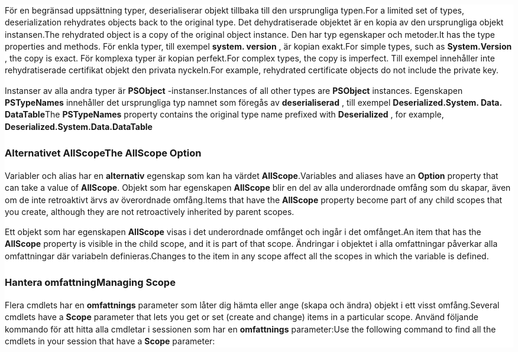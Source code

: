 <span data-ttu-id="be2b8-200">För en begränsad uppsättning typer, deserialiserar objekt tillbaka till den ursprungliga typen.</span><span class="sxs-lookup"><span data-stu-id="be2b8-200">For a limited set of types, deserialization rehydrates objects back to the original type.</span></span> <span data-ttu-id="be2b8-201">Det dehydratiserade objektet är en kopia av den ursprungliga objekt instansen.</span><span class="sxs-lookup"><span data-stu-id="be2b8-201">The rehydrated object is a copy of the original object instance.</span></span>
<span data-ttu-id="be2b8-202">Den har typ egenskaper och metoder.</span><span class="sxs-lookup"><span data-stu-id="be2b8-202">It has the type properties and methods.</span></span> <span data-ttu-id="be2b8-203">För enkla typer, till exempel **system. version** , är kopian exakt.</span><span class="sxs-lookup"><span data-stu-id="be2b8-203">For simple types, such as **System.Version** , the copy is exact.</span></span> <span data-ttu-id="be2b8-204">För komplexa typer är kopian perfekt.</span><span class="sxs-lookup"><span data-stu-id="be2b8-204">For complex types, the copy is imperfect.</span></span> <span data-ttu-id="be2b8-205">Till exempel innehåller inte rehydratiserade certifikat objekt den privata nyckeln.</span><span class="sxs-lookup"><span data-stu-id="be2b8-205">For example, rehydrated certificate objects do not include the private key.</span></span>

<span data-ttu-id="be2b8-206">Instanser av alla andra typer är **PSObject** -instanser.</span><span class="sxs-lookup"><span data-stu-id="be2b8-206">Instances of all other types are **PSObject** instances.</span></span> <span data-ttu-id="be2b8-207">Egenskapen **PSTypeNames** innehåller det ursprungliga typ namnet som föregås av **deserialiserad** , till exempel **Deserialized.System. Data. DataTable**</span><span class="sxs-lookup"><span data-stu-id="be2b8-207">The **PSTypeNames** property contains the original type name prefixed with **Deserialized** , for example, **Deserialized.System.Data.DataTable**</span></span>

### <a name="the-allscope-option"></a><span data-ttu-id="be2b8-208">Alternativet AllScope</span><span class="sxs-lookup"><span data-stu-id="be2b8-208">The AllScope Option</span></span>

<span data-ttu-id="be2b8-209">Variabler och alias har en **alternativ** egenskap som kan ha värdet **AllScope**.</span><span class="sxs-lookup"><span data-stu-id="be2b8-209">Variables and aliases have an **Option** property that can take a value of **AllScope**.</span></span> <span data-ttu-id="be2b8-210">Objekt som har egenskapen **AllScope** blir en del av alla underordnade omfång som du skapar, även om de inte retroaktivt ärvs av överordnade omfång.</span><span class="sxs-lookup"><span data-stu-id="be2b8-210">Items that have the **AllScope** property become part of any child scopes that you create, although they are not retroactively inherited by parent scopes.</span></span>

<span data-ttu-id="be2b8-211">Ett objekt som har egenskapen **AllScope** visas i det underordnade omfånget och ingår i det omfånget.</span><span class="sxs-lookup"><span data-stu-id="be2b8-211">An item that has the **AllScope** property is visible in the child scope, and it is part of that scope.</span></span> <span data-ttu-id="be2b8-212">Ändringar i objektet i alla omfattningar påverkar alla omfattningar där variabeln definieras.</span><span class="sxs-lookup"><span data-stu-id="be2b8-212">Changes to the item in any scope affect all the scopes in which the variable is defined.</span></span>

### <a name="managing-scope"></a><span data-ttu-id="be2b8-213">Hantera omfattning</span><span class="sxs-lookup"><span data-stu-id="be2b8-213">Managing Scope</span></span>

<span data-ttu-id="be2b8-214">Flera cmdlets har en **omfattnings** parameter som låter dig hämta eller ange (skapa och ändra) objekt i ett visst omfång.</span><span class="sxs-lookup"><span data-stu-id="be2b8-214">Several cmdlets have a **Scope** parameter that lets you get or set (create and change) items in a particular scope.</span></span> <span data-ttu-id="be2b8-215">Använd följande kommando för att hitta alla cmdletar i sessionen som har en **omfattnings** parameter:</span><span class="sxs-lookup"><span data-stu-id="be2b8-215">Use the following command to find all the cmdlets in your session that have a **Scope** parameter:</span></span>
